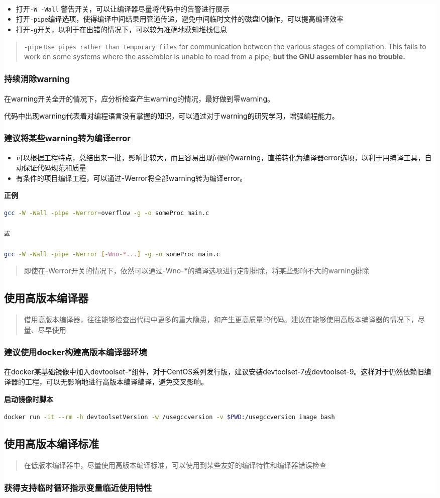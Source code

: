 + 打开`-W -Wall` 警告开关，可以让编译器尽量将代码中的告警进行展示
+ 打开`-pipe`编译选项，使得编译中间结果用管道传递，避免中间临时文件的磁盘IO操作，可以提高编译效率 
+ 打开`-g`开关，以利于在出错的情况下，可以较为准确地获知堆栈信息

>  `-pipe`
>           `Use pipes rather than temporary files` for communication between the various stages of compilation.
>            This fails to work on some systems ~~where the assembler is unable to read from a pipe~~; 
>            **but the GNU assembler has no trouble.**


### 持续消除warning

在warning开关全开的情况下，应分析检查产生warning的情况，最好做到零warning。

代码中出现warning代表着对编程语言没有掌握的知识，可以通过对于warning的研究学习，增强编程能力。

### 建议将某些warning转为编译error

+ 可以根据工程特点，总结出来一批，影响比较大，而且容易出现问题的warning，直接转化为编译器error选项，以利于用编译工具，自动保证代码规范和质量
+ 有条件的项目编译工程，可以通过-Werror将全部warning转为编译error。

**正例**
```bash
gcc -W -Wall -pipe -Werror=overflow -g -o someProc main.c

或

gcc -W -Wall -pipe -Werror [-Wno-*...] -g -o someProc main.c
```

> 即使在-Werror开关的情况下，依然可以通过-Wno-\*的编译选项进行定制排除，将某些影响不大的warning排除


## 使用高版本编译器

> 借用高版本编译器，往往能够检查出代码中更多的重大隐患，和产生更高质量的代码。建议在能够使用高版本编译器的情况下，尽量、尽早使用

### 建议使用docker构建高版本编译器环境

在docker某基础镜像中加入devtoolset-\*组件，对于CentOS系列发行版，建议安装devtoolset-7或devtoolset-9。这样对于仍然依赖旧编译器的工程，可以无影响地进行高版本编译编译，避免交叉影响。


**启动镜像时脚本**

```bash
docker run -it --rm -h devtoolsetVersion -w /usegccversion -v $PWD:/usegccversion image bash
```

## 使用高版本编译标准

> 在低版本编译器中，尽量使用高版本编译标准，可以使用到某些友好的编译特性和编译器错误检查

### 获得支持临时循环指示变量临近使用特性
